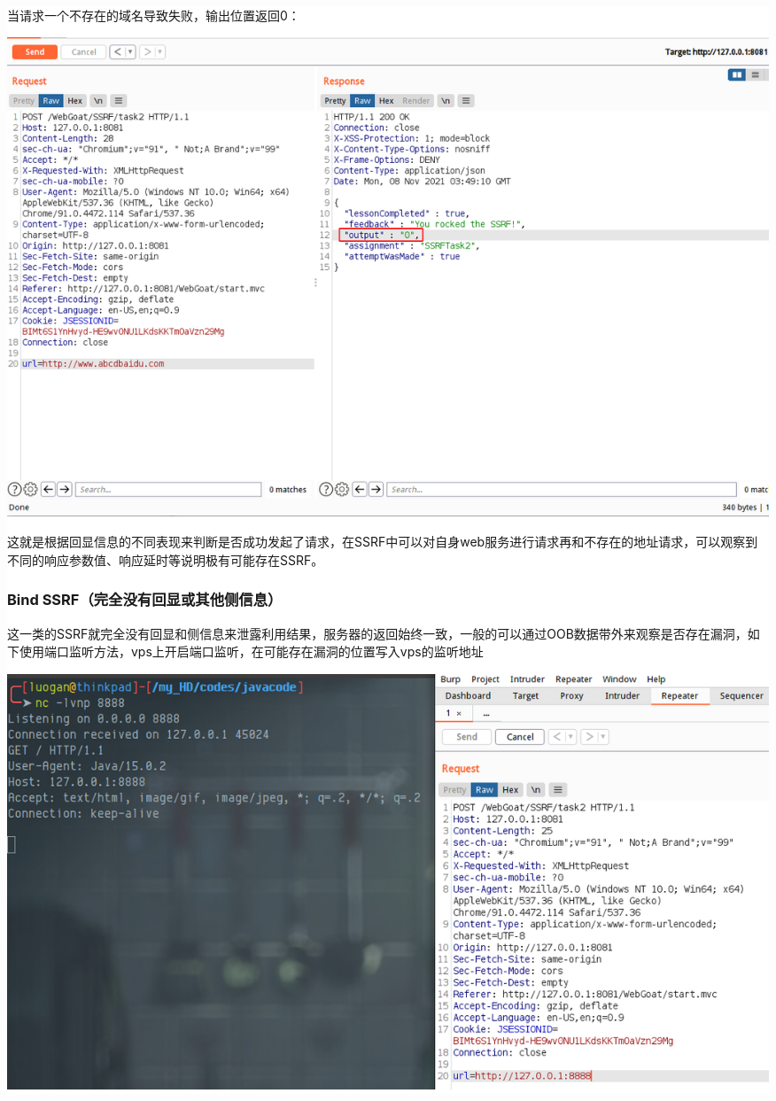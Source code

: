 当请求一个不存在的域名导致失败，输出位置返回0：

![image.png](./SSRF.assets/2023_05_19_10_39_31_rxZHscQI.png)

这就是根据回显信息的不同表现来判断是否成功发起了请求，在SSRF中可以对自身web服务进行请求再和不存在的地址请求，可以观察到不同的响应参数值、响应延时等说明极有可能存在SSRF。

### Bind SSRF（完全没有回显或其他侧信息）
这一类的SSRF就完全没有回显和侧信息来泄露利用结果，服务器的返回始终一致，一般的可以通过OOB数据带外来观察是否存在漏洞，如下使用端口监听方法，vps上开启端口监听，在可能存在漏洞的位置写入vps的监听地址

![image.png](./SSRF.assets/2023_05_19_10_39_31_t6U9Nk5m.png)
